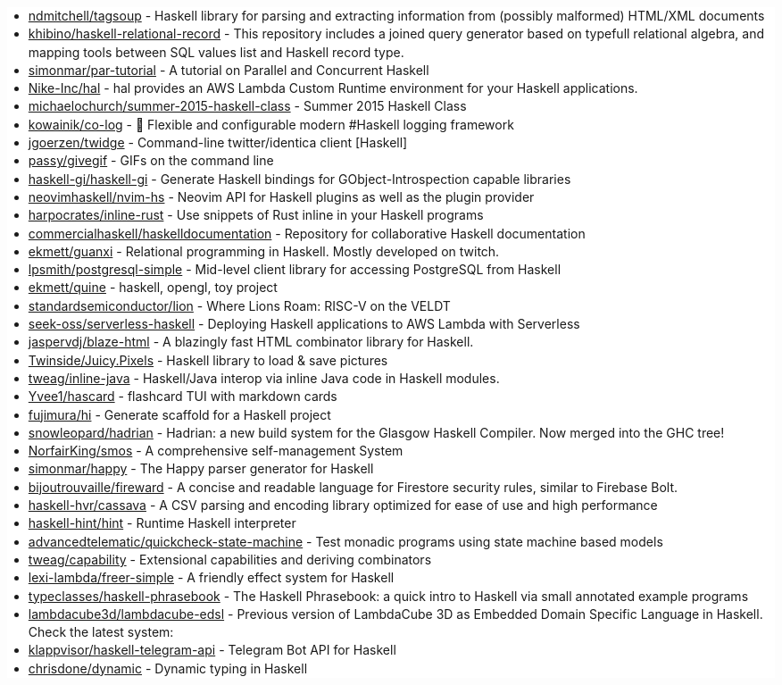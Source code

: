 * [ndmitchell/tagsoup](https://github.com/ndmitchell/tagsoup) - Haskell library for parsing and extracting information from (possibly malformed) HTML/XML documents
* [khibino/haskell-relational-record](https://github.com/khibino/haskell-relational-record) - This repository includes a joined query generator based on typefull relational algebra, and mapping tools between SQL values list and Haskell record type.
* [simonmar/par-tutorial](https://github.com/simonmar/par-tutorial) - A tutorial on Parallel and Concurrent Haskell
* [Nike-Inc/hal](https://github.com/Nike-Inc/hal) - hal provides an AWS Lambda Custom Runtime environment for your Haskell applications.
* [michaelochurch/summer-2015-haskell-class](https://github.com/michaelochurch/summer-2015-haskell-class) - Summer 2015 Haskell Class
* [kowainik/co-log](https://github.com/kowainik/co-log) - 📓 Flexible and configurable modern #Haskell logging framework
* [jgoerzen/twidge](https://github.com/jgoerzen/twidge) - Command-line twitter/identica client [Haskell]
* [passy/givegif](https://github.com/passy/givegif) - GIFs on the command line
* [haskell-gi/haskell-gi](https://github.com/haskell-gi/haskell-gi) - Generate Haskell bindings for GObject-Introspection capable libraries
* [neovimhaskell/nvim-hs](https://github.com/neovimhaskell/nvim-hs) - Neovim API for Haskell plugins as well as the plugin provider
* [harpocrates/inline-rust](https://github.com/harpocrates/inline-rust) - Use snippets of Rust inline in your Haskell programs
* [commercialhaskell/haskelldocumentation](https://github.com/commercialhaskell/haskelldocumentation) - Repository for collaborative Haskell documentation
* [ekmett/guanxi](https://github.com/ekmett/guanxi) - Relational programming in Haskell. Mostly developed on twitch.
* [lpsmith/postgresql-simple](https://github.com/lpsmith/postgresql-simple) - Mid-level client library for accessing PostgreSQL from Haskell
* [ekmett/quine](https://github.com/ekmett/quine) - haskell, opengl, toy project
* [standardsemiconductor/lion](https://github.com/standardsemiconductor/lion) - Where Lions Roam: RISC-V on the VELDT
* [seek-oss/serverless-haskell](https://github.com/seek-oss/serverless-haskell) - Deploying Haskell applications to AWS Lambda with Serverless
* [jaspervdj/blaze-html](https://github.com/jaspervdj/blaze-html) - A blazingly fast HTML combinator library for Haskell.
* [Twinside/Juicy.Pixels](https://github.com/Twinside/Juicy.Pixels) - Haskell library to load & save pictures
* [tweag/inline-java](https://github.com/tweag/inline-java) - Haskell/Java interop via inline Java code in Haskell modules.
* [Yvee1/hascard](https://github.com/Yvee1/hascard) - flashcard TUI with markdown cards
* [fujimura/hi](https://github.com/fujimura/hi) - Generate scaffold for a Haskell project
* [snowleopard/hadrian](https://github.com/snowleopard/hadrian) - Hadrian: a new build system for the Glasgow Haskell Compiler. Now merged into the GHC tree!
* [NorfairKing/smos](https://github.com/NorfairKing/smos) - A comprehensive self-management System
* [simonmar/happy](https://github.com/simonmar/happy) - The Happy parser generator for Haskell
* [bijoutrouvaille/fireward](https://github.com/bijoutrouvaille/fireward) - A concise and readable language for Firestore security rules, similar to Firebase Bolt.
* [haskell-hvr/cassava](https://github.com/haskell-hvr/cassava) - A CSV parsing and encoding library optimized for ease of use and high performance
* [haskell-hint/hint](https://github.com/haskell-hint/hint) - Runtime Haskell interpreter
* [advancedtelematic/quickcheck-state-machine](https://github.com/advancedtelematic/quickcheck-state-machine) - Test monadic programs using state machine based models
* [tweag/capability](https://github.com/tweag/capability) - Extensional capabilities and deriving combinators
* [lexi-lambda/freer-simple](https://github.com/lexi-lambda/freer-simple) - A friendly effect system for Haskell
* [typeclasses/haskell-phrasebook](https://github.com/typeclasses/haskell-phrasebook) - The Haskell Phrasebook: a quick intro to Haskell via small annotated example programs
* [lambdacube3d/lambdacube-edsl](https://github.com/lambdacube3d/lambdacube-edsl) - Previous version of LambdaCube 3D as Embedded Domain Specific Language in Haskell. Check the latest system:
* [klappvisor/haskell-telegram-api](https://github.com/klappvisor/haskell-telegram-api) - Telegram Bot API for Haskell
* [chrisdone/dynamic](https://github.com/chrisdone/dynamic) - Dynamic typing in Haskell